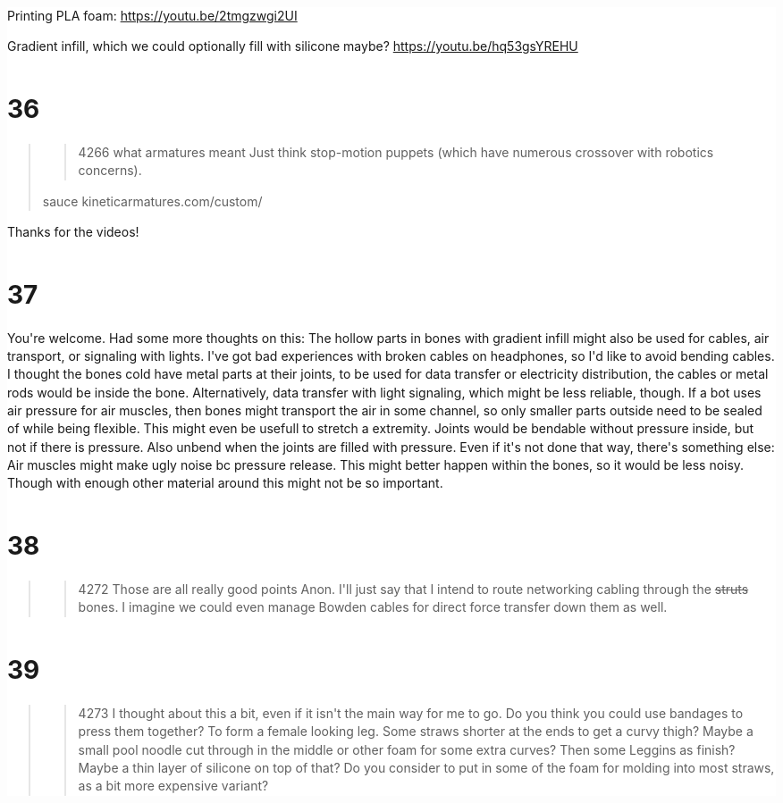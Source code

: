 Printing PLA foam:
https://youtu.be/2tmgzwgi2UI

Gradient infill, which we could optionally fill with silicone maybe?
https://youtu.be/hq53gsYREHU

# 36
>>4266
>what armatures meant
Just think stop-motion puppets (which have numerous crossover with robotics concerns).
>
>sauce
kineticarmatures.com/custom/

Thanks for the videos!

# 37
You're welcome.
Had some more thoughts on this: The hollow parts in bones with gradient infill might also be used for cables, air transport, or signaling with lights. 
I've got bad experiences with broken cables on headphones, so I'd like to avoid bending cables. I thought the bones cold have metal parts at their joints, to be used for data transfer or electricity distribution, the cables or metal rods would be inside the bone. Alternatively, data transfer with light signaling, which might be less reliable, though.
If a bot uses air pressure for air muscles, then bones might transport the air in some channel, so only smaller parts outside need to be sealed of while being flexible. This might even be usefull to stretch a extremity. Joints would be bendable without pressure inside, but not if there is pressure. Also unbend when the joints are filled with pressure. 
Even if it's not done that way, there's something else: Air muscles might make ugly noise bc pressure release. This might better happen within the bones, so it would be less noisy. Though with enough other material around this might not be so important.

# 38
>>4272
Those are all really good points Anon. I'll just say that I intend to route networking cabling through the ~~struts~~ bones. I imagine we could even manage Bowden cables for direct force transfer down them as well.

# 39
>>4273
I thought about this a bit, even if it isn't the main way for me to go.
Do you think you could use bandages to press them together? To form a female looking leg. Some straws shorter at the ends to get a curvy thigh? Maybe a small pool noodle cut through in the middle or other foam for some extra curves? Then some Leggins as finish? Maybe a thin layer of silicone on top of that?
Do you consider to put in some of the foam for molding into most straws, as a bit more expensive variant?
